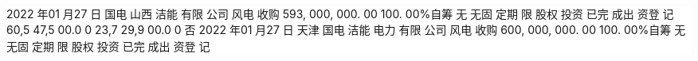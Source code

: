 2022
年01
月27
日
国电
山西
洁能
有限
公司
风电
收购
593,
000,
000.
00
100.
00%自筹
无
无固
定期
限
股权
投资
已完
成出
资登
记
60,5
47,5
00.0
0
23,7
29,9
00.0
0
否
2022
年01
月27
日
天津
国电
洁能
电力
有限
公司
风电
收购
600,
000,
000.
00
100.
00%自筹
无
无固
定期
限
股权
投资
已完
成出
资登
记